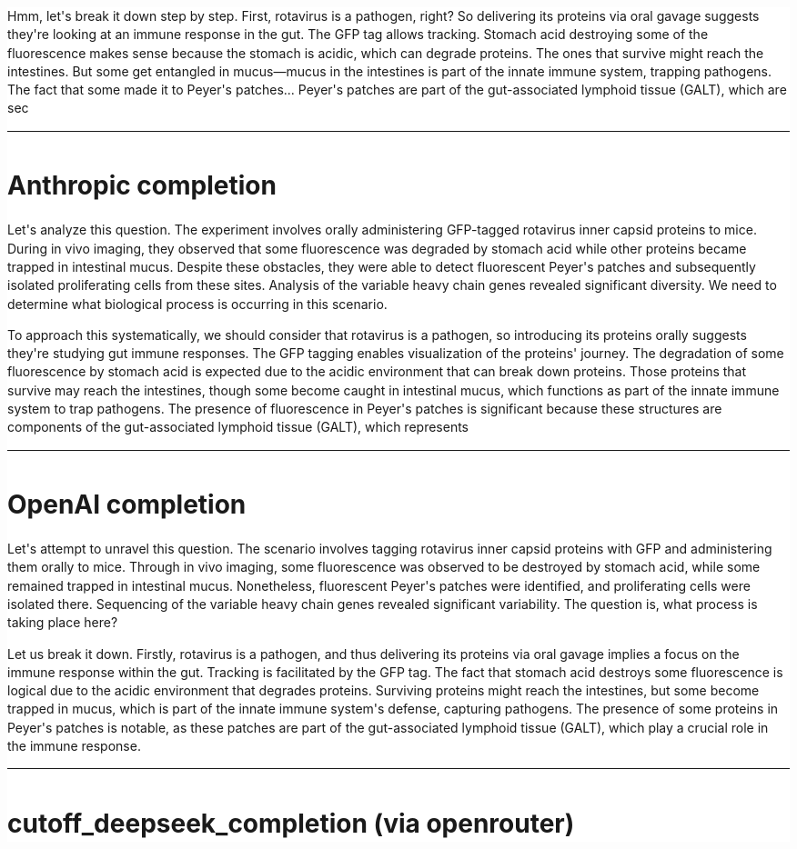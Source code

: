 Hmm, let's break it down step by step. First, rotavirus is a pathogen, right? So delivering its proteins via oral gavage suggests they're looking at an immune response in the gut. The GFP tag allows tracking. Stomach acid destroying some of the fluorescence makes sense because the stomach is acidic, which can degrade proteins. The ones that survive might reach the intestines. But some get entangled in mucus—mucus in the intestines is part of the innate immune system, trapping pathogens. The fact that some made it to Peyer's patches... Peyer's patches are part of the gut-associated lymphoid tissue (GALT), which are sec

---

# Anthropic completion

Let's analyze this question. The experiment involves orally administering GFP-tagged rotavirus inner capsid proteins to mice. During in vivo imaging, they observed that some fluorescence was degraded by stomach acid while other proteins became trapped in intestinal mucus. Despite these obstacles, they were able to detect fluorescent Peyer's patches and subsequently isolated proliferating cells from these sites. Analysis of the variable heavy chain genes revealed significant diversity. We need to determine what biological process is occurring in this scenario.

To approach this systematically, we should consider that rotavirus is a pathogen, so introducing its proteins orally suggests they're studying gut immune responses. The GFP tagging enables visualization of the proteins' journey. The degradation of some fluorescence by stomach acid is expected due to the acidic environment that can break down proteins. Those proteins that survive may reach the intestines, though some become caught in intestinal mucus, which functions as part of the innate immune system to trap pathogens. The presence of fluorescence in Peyer's patches is significant because these structures are components of the gut-associated lymphoid tissue (GALT), which represents

---

# OpenAI completion

Let's attempt to unravel this question. The scenario involves tagging rotavirus inner capsid proteins with GFP and administering them orally to mice. Through in vivo imaging, some fluorescence was observed to be destroyed by stomach acid, while some remained trapped in intestinal mucus. Nonetheless, fluorescent Peyer's patches were identified, and proliferating cells were isolated there. Sequencing of the variable heavy chain genes revealed significant variability. The question is, what process is taking place here?

Let us break it down. Firstly, rotavirus is a pathogen, and thus delivering its proteins via oral gavage implies a focus on the immune response within the gut. Tracking is facilitated by the GFP tag. The fact that stomach acid destroys some fluorescence is logical due to the acidic environment that degrades proteins. Surviving proteins might reach the intestines, but some become trapped in mucus, which is part of the innate immune system's defense, capturing pathogens. The presence of some proteins in Peyer's patches is notable, as these patches are part of the gut-associated lymphoid tissue (GALT), which play a crucial role in the immune response.

---

# cutoff_deepseek_completion (via openrouter)
